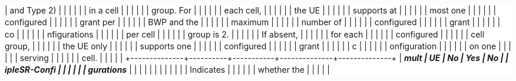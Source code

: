 | and Type 2)  |          |           |              |              |
| in a cell    |          |           |              |              |
| group. For   |          |           |              |              |
| each cell,   |          |           |              |              |
| the UE       |          |           |              |              |
| supports at  |          |           |              |              |
| most one     |          |           |              |              |
| configured   |          |           |              |              |
| grant per    |          |           |              |              |
| BWP and the  |          |           |              |              |
| maximum      |          |           |              |              |
| number of    |          |           |              |              |
| configured   |          |           |              |              |
| grant        |          |           |              |              |
| co           |          |           |              |              |
| nfigurations |          |           |              |              |
| per cell     |          |           |              |              |
| group is 2.  |          |           |              |              |
| If absent,   |          |           |              |              |
| for each     |          |           |              |              |
| configured   |          |           |              |              |
| cell group,  |          |           |              |              |
| the UE only  |          |           |              |              |
| supports one |          |           |              |              |
| configured   |          |           |              |              |
| grant        |          |           |              |              |
| c            |          |           |              |              |
| onfiguration |          |           |              |              |
| on one       |          |           |              |              |
| serving      |          |           |              |              |
| cell.        |          |           |              |              |
+--------------+----------+-----------+--------------+--------------+
| ***mult      | ***UE*** | ***No***  | ***Yes***    | ***No***     |
| ipleSR-Confi |          |           |              |              |
| gurations*** |          |           |              |              |
|              |          |           |              |              |
| Indicates    |          |           |              |              |
| whether the  |          |           |              |              |